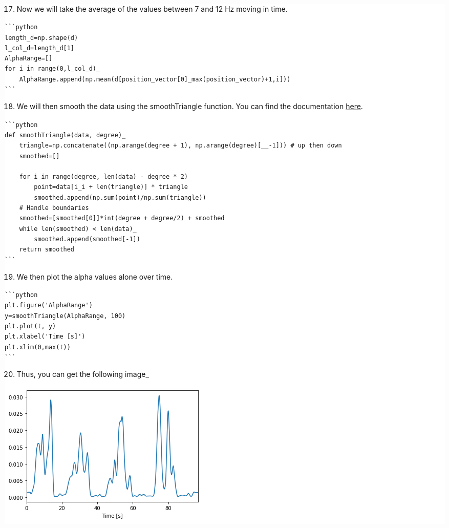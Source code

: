  17. Now we will take the average of the values between 7 and 12 Hz moving in time. 
    
    ```python  
    length_d=np.shape(d)
    l_col_d=length_d[1]
    AlphaRange=[]
    for i in range(0,l_col_d)_
        AlphaRange.append(np.mean(d[position_vector[0]_max(position_vector)+1,i]))
    ```

  18. We will then smooth the data using the smoothTriangle function. You can find the documentation [here](https://plotly.com/python/smoothing/). 
    
    ```python  
    def smoothTriangle(data, degree)_
        triangle=np.concatenate((np.arange(degree + 1), np.arange(degree)[__-1])) # up then down
        smoothed=[]
    
        for i in range(degree, len(data) - degree * 2)_
            point=data[i_i + len(triangle)] * triangle
            smoothed.append(np.sum(point)/np.sum(triangle))
        # Handle boundaries
        smoothed=[smoothed[0]]*int(degree + degree/2) + smoothed
        while len(smoothed) < len(data)_
            smoothed.append(smoothed[-1])
        return smoothed
    ```

  19. We then plot the alpha values alone over time. 
    
    ```python  
    plt.figure('AlphaRange')
    y=smoothTriangle(AlphaRange, 100)
    plt.plot(t, y)
    plt.xlabel('Time [s]')
    plt.xlim(0,max(t))
    ```

  20. Thus, you can get the following image_ 

[ ![](./img/Alpha_Power_With_Time.jpg)](img/Alpha_Power_With_Time.jpg)
